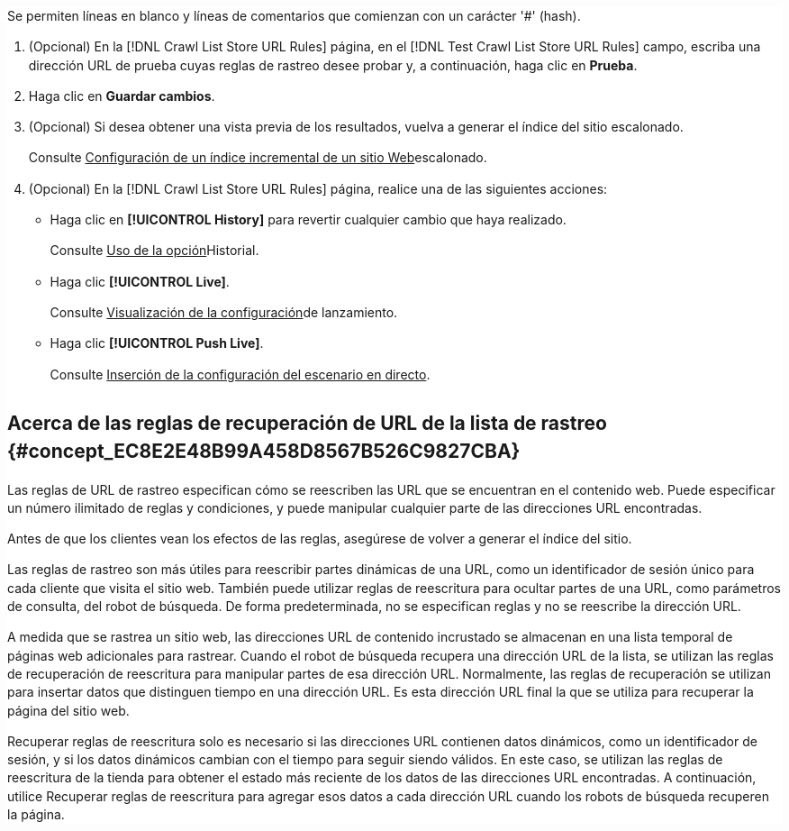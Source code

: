    Se permiten líneas en blanco y líneas de comentarios que comienzan con un carácter &#39;#&#39; (hash).
1. (Opcional) En la [!DNL Crawl List Store URL Rules] página, en el [!DNL Test Crawl List Store URL Rules] campo, escriba una dirección URL de prueba cuyas reglas de rastreo desee probar y, a continuación, haga clic en **Prueba**.
1. Haga clic en **Guardar cambios**.
1. (Opcional) Si desea obtener una vista previa de los resultados, vuelva a generar el índice del sitio escalonado.

   Consulte [Configuración de un índice incremental de un sitio Web](../c-about-index-menu/c-about-incremental-index.md#task_46A367B0786C4C90BFFA5D3F95FD86C0)escalonado.
1. (Opcional) En la [!DNL Crawl List Store URL Rules] página, realice una de las siguientes acciones:

   * Haga clic en **[!UICONTROL History]** para revertir cualquier cambio que haya realizado.

      Consulte [Uso de la opción](../t-using-the-history-option.md#task_70DD3F87A67242BBBD2CB27156F43002)Historial.

   * Haga clic **[!UICONTROL Live]**.

      Consulte [Visualización de la configuración](../c-about-staging.md#task_401A0EBDB5DB4D4CA933CBA7BECDC10F)de lanzamiento.

   * Haga clic **[!UICONTROL Push Live]**.

      Consulte [Inserción de la configuración del escenario en directo](../c-about-staging.md#task_44306783B4C0408AAA58B471DAF2D9A4).

## Acerca de las reglas de recuperación de URL de la lista de rastreo {#concept_EC8E2E48B99A458D8567B526C9827CBA}

Las reglas de URL de rastreo especifican cómo se reescriben las URL que se encuentran en el contenido web. Puede especificar un número ilimitado de reglas y condiciones, y puede manipular cualquier parte de las direcciones URL encontradas.



Antes de que los clientes vean los efectos de las reglas, asegúrese de volver a generar el índice del sitio.

Las reglas de rastreo son más útiles para reescribir partes dinámicas de una URL, como un identificador de sesión único para cada cliente que visita el sitio web. También puede utilizar reglas de reescritura para ocultar partes de una URL, como parámetros de consulta, del robot de búsqueda. De forma predeterminada, no se especifican reglas y no se reescribe la dirección URL.

A medida que se rastrea un sitio web, las direcciones URL de contenido incrustado se almacenan en una lista temporal de páginas web adicionales para rastrear. Cuando el robot de búsqueda recupera una dirección URL de la lista, se utilizan las reglas de recuperación de reescritura para manipular partes de esa dirección URL. Normalmente, las reglas de recuperación se utilizan para insertar datos que distinguen tiempo en una dirección URL. Es esta dirección URL final la que se utiliza para recuperar la página del sitio web.

Recuperar reglas de reescritura solo es necesario si las direcciones URL contienen datos dinámicos, como un identificador de sesión, y si los datos dinámicos cambian con el tiempo para seguir siendo válidos. En este caso, se utilizan las reglas de reescritura de la tienda para obtener el estado más reciente de los datos de las direcciones URL encontradas. A continuación, utilice Recuperar reglas de reescritura para agregar esos datos a cada dirección URL cuando los robots de búsqueda recuperen la página.
